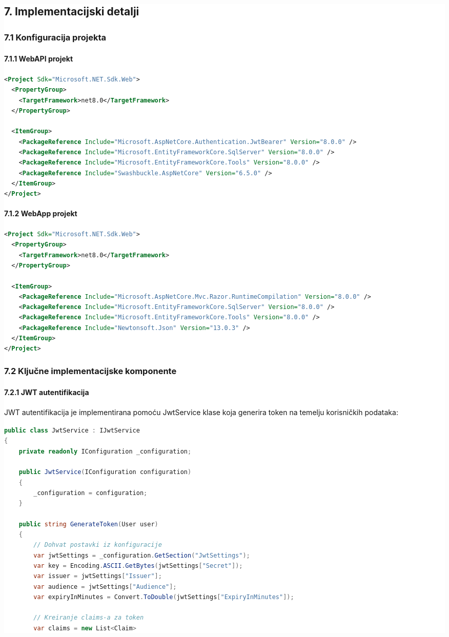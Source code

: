 ## 7. Implementacijski detalji

### 7.1 Konfiguracija projekta

#### 7.1.1 WebAPI projekt
```xml
<Project Sdk="Microsoft.NET.Sdk.Web">
  <PropertyGroup>
    <TargetFramework>net8.0</TargetFramework>
  </PropertyGroup>
  
  <ItemGroup>
    <PackageReference Include="Microsoft.AspNetCore.Authentication.JwtBearer" Version="8.0.0" />
    <PackageReference Include="Microsoft.EntityFrameworkCore.SqlServer" Version="8.0.0" />
    <PackageReference Include="Microsoft.EntityFrameworkCore.Tools" Version="8.0.0" />
    <PackageReference Include="Swashbuckle.AspNetCore" Version="6.5.0" />
  </ItemGroup>
</Project>
```

#### 7.1.2 WebApp projekt
```xml
<Project Sdk="Microsoft.NET.Sdk.Web">
  <PropertyGroup>
    <TargetFramework>net8.0</TargetFramework>
  </PropertyGroup>
  
  <ItemGroup>
    <PackageReference Include="Microsoft.AspNetCore.Mvc.Razor.RuntimeCompilation" Version="8.0.0" />
    <PackageReference Include="Microsoft.EntityFrameworkCore.SqlServer" Version="8.0.0" />
    <PackageReference Include="Microsoft.EntityFrameworkCore.Tools" Version="8.0.0" />
    <PackageReference Include="Newtonsoft.Json" Version="13.0.3" />
  </ItemGroup>
</Project>
```

### 7.2 Ključne implementacijske komponente

#### 7.2.1 JWT autentifikacija
JWT autentifikacija je implementirana pomoću JwtService klase koja generira token na temelju korisničkih podataka:

```csharp
public class JwtService : IJwtService
{
    private readonly IConfiguration _configuration;

    public JwtService(IConfiguration configuration)
    {
        _configuration = configuration;
    }

    public string GenerateToken(User user)
    {
        // Dohvat postavki iz konfiguracije
        var jwtSettings = _configuration.GetSection("JwtSettings");
        var key = Encoding.ASCII.GetBytes(jwtSettings["Secret"]);
        var issuer = jwtSettings["Issuer"];
        var audience = jwtSettings["Audience"];
        var expiryInMinutes = Convert.ToDouble(jwtSettings["ExpiryInMinutes"]);

        // Kreiranje claims-a za token
        var claims = new List<Claim>
```